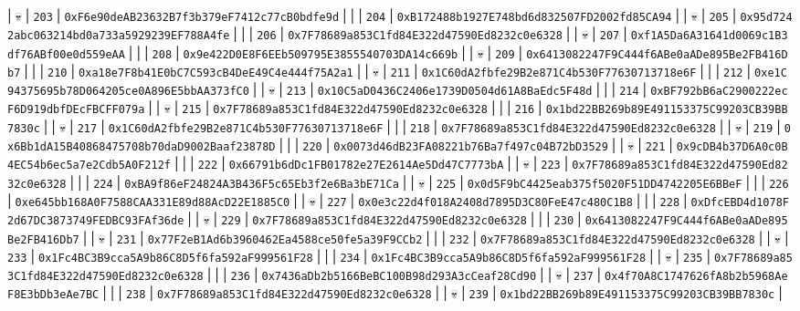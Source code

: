 | 💀 | `203` | `0xF6e90deAB23632B7f3b379eF7412c77cB0bdfe9d` |
|  | `204` | `0xB172488b1927E748bd6d832507FD2002fd85CA94` |
| 💀 | `205` | `0x95d7242abc063214bd0a733a5929239EF788A4fe` |
|  | `206` | `0x7F78689a853C1fd84E322d47590Ed8232c0e6328` |
| 💀 | `207` | `0xf1A5Da6A31641d0069c1B3df76ABf00e0d559eAA` |
|  | `208` | `0x9e422D0E8F6EEb509795E3855540703DA14c669b` |
| 💀 | `209` | `0x6413082247F9C444f6ABe0aADe895Be2FB416Db7` |
|  | `210` | `0xa18e7F8b41E0bC7C593cB4DeE49C4e444f75A2a1` |
| 💀 | `211` | `0x1C60dA2fbfe29B2e871C4b530F77630713718e6F` |
|  | `212` | `0xe1C94375695b78D064205ce0A896E5bbAA373fC0` |
| 💀 | `213` | `0x10C5aD0436C2406e1739D0504d61A8BaEdc5F48d` |
|  | `214` | `0xBF792bB6aC2900222ecF6D919dbfDEcFBCFF079a` |
| 💀 | `215` | `0x7F78689a853C1fd84E322d47590Ed8232c0e6328` |
|  | `216` | `0x1bd22BB269b89E491153375C99203CB39BB7830c` |
| 💀 | `217` | `0x1C60dA2fbfe29B2e871C4b530F77630713718e6F` |
|  | `218` | `0x7F78689a853C1fd84E322d47590Ed8232c0e6328` |
| 💀 | `219` | `0x6Bb1dA15B40868475708b70daD9002Baaf23878D` |
|  | `220` | `0x0073d46dB23FA08221b76Ba7f497c04B72bD3529` |
| 💀 | `221` | `0x9cDB4b37D6A0c0B4EC54b6ec5a7e2Cdb5A0F212f` |
|  | `222` | `0x66791b6dDc1FB01782e27E2614Ae5Dd47C7773bA` |
| 💀 | `223` | `0x7F78689a853C1fd84E322d47590Ed8232c0e6328` |
|  | `224` | `0xBA9f86eF24824A3B436F5c65Eb3f2e6Ba3bE71Ca` |
| 💀 | `225` | `0x0d5F9bC4425eab375f5020F51DD4742205E6BBeF` |
|  | `226` | `0xe645bb168A0F7588CAA331E89d88AcD22E1885C0` |
| 💀 | `227` | `0x0e3c22d4f018A2408d7895D3C80FeE47c480C1B8` |
|  | `228` | `0xDfcEBD4d1078F2d67DC3873749FEDBC93FAf36de` |
| 💀 | `229` | `0x7F78689a853C1fd84E322d47590Ed8232c0e6328` |
|  | `230` | `0x6413082247F9C444f6ABe0aADe895Be2FB416Db7` |
| 💀 | `231` | `0x77F2eB1Ad6b3960462Ea4588ce50fe5a39F9CCb2` |
|  | `232` | `0x7F78689a853C1fd84E322d47590Ed8232c0e6328` |
| 💀 | `233` | `0x1Fc4BC3B9cca5A9b86C8D5f6fa592aF999561F28` |
|  | `234` | `0x1Fc4BC3B9cca5A9b86C8D5f6fa592aF999561F28` |
| 💀 | `235` | `0x7F78689a853C1fd84E322d47590Ed8232c0e6328` |
|  | `236` | `0x7436aDb2b5166BeBC100B98d293A3cCeaf28Cd90` |
| 💀 | `237` | `0x4f70A8C1747626fA8b2b5968AeF8E3bDb3eAe7BC` |
|  | `238` | `0x7F78689a853C1fd84E322d47590Ed8232c0e6328` |
| 💀 | `239` | `0x1bd22BB269b89E491153375C99203CB39BB7830c` |